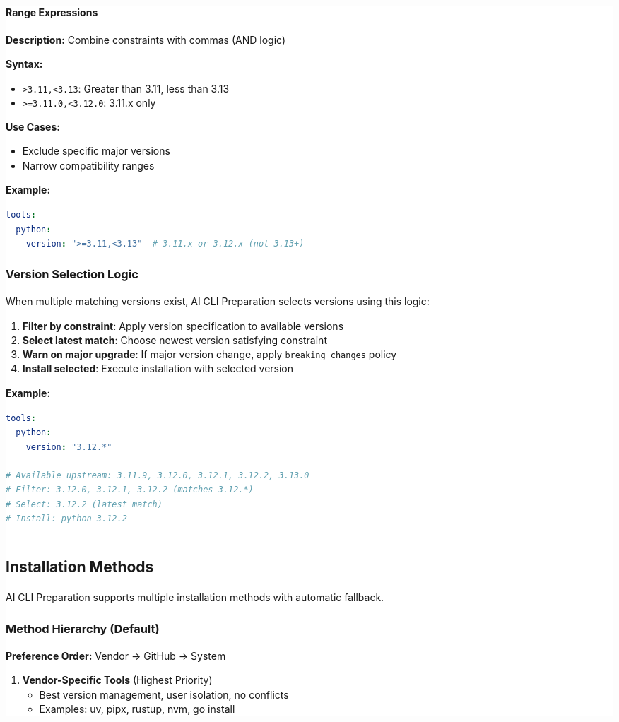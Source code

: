 #### Range Expressions

**Description:** Combine constraints with commas (AND logic)

**Syntax:**
- `>3.11,<3.13`: Greater than 3.11, less than 3.13
- `>=3.11.0,<3.12.0`: 3.11.x only

**Use Cases:**
- Exclude specific major versions
- Narrow compatibility ranges

**Example:**

```yaml
tools:
  python:
    version: ">=3.11,<3.13"  # 3.11.x or 3.12.x (not 3.13+)
```

### Version Selection Logic

When multiple matching versions exist, AI CLI Preparation selects versions using this logic:

1. **Filter by constraint**: Apply version specification to available versions
2. **Select latest match**: Choose newest version satisfying constraint
3. **Warn on major upgrade**: If major version change, apply `breaking_changes` policy
4. **Install selected**: Execute installation with selected version

**Example:**

```yaml
tools:
  python:
    version: "3.12.*"

# Available upstream: 3.11.9, 3.12.0, 3.12.1, 3.12.2, 3.13.0
# Filter: 3.12.0, 3.12.1, 3.12.2 (matches 3.12.*)
# Select: 3.12.2 (latest match)
# Install: python 3.12.2
```

---

## Installation Methods

AI CLI Preparation supports multiple installation methods with automatic fallback.

### Method Hierarchy (Default)

**Preference Order:** Vendor → GitHub → System

1. **Vendor-Specific Tools** (Highest Priority)
   - Best version management, user isolation, no conflicts
   - Examples: uv, pipx, rustup, nvm, go install
